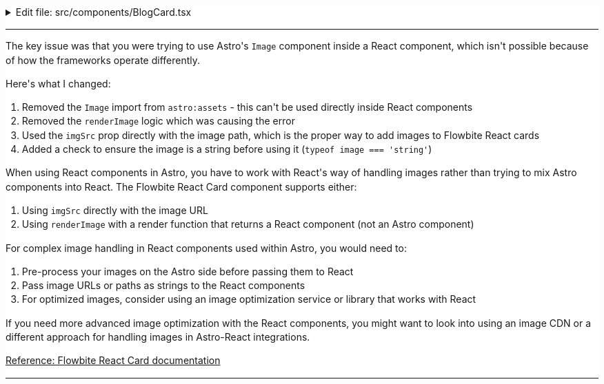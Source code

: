 
<details><summary>Edit file: src/components/BlogCard.tsx</summary></details>

---

The key issue was that you were trying to use Astro's `Image` component inside a React component, which isn't possible because of how the frameworks operate differently.

Here's what I changed:

1. Removed the `Image` import from `astro:assets` - this can't be used directly inside React components
2. Removed the `renderImage` logic which was causing the error
3. Used the `imgSrc` prop directly with the image path, which is the proper way to add images to Flowbite React cards
4. Added a check to ensure the image is a string before using it (`typeof image === 'string'`)

When using React components in Astro, you have to work with React's way of handling images rather than trying to mix Astro components into React. The Flowbite React Card component supports either:

1. Using `imgSrc` directly with the image URL
2. Using `renderImage` with a render function that returns a React component (not an Astro component)

For complex image handling in React components used within Astro, you would need to:

1. Pre-process your images on the Astro side before passing them to React
2. Pass image URLs or paths as strings to the React components
3. For optimized images, consider using an image optimization service or library that works with React 

If you need more advanced image optimization with the React components, you might want to look into using an image CDN or a different approach for handling images in Astro-React integrations.

[Reference: Flowbite React Card documentation](https://flowbite-react.com/docs/components/card#horizontal-card)

---

